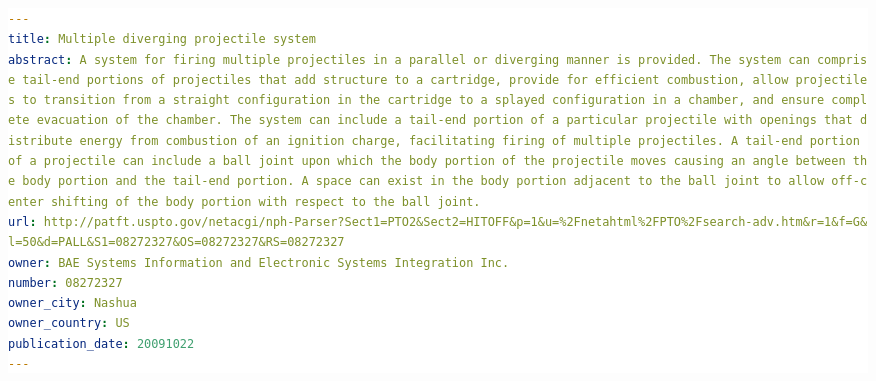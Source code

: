 ```yaml
---
title: Multiple diverging projectile system
abstract: A system for firing multiple projectiles in a parallel or diverging manner is provided. The system can comprise tail-end portions of projectiles that add structure to a cartridge, provide for efficient combustion, allow projectiles to transition from a straight configuration in the cartridge to a splayed configuration in a chamber, and ensure complete evacuation of the chamber. The system can include a tail-end portion of a particular projectile with openings that distribute energy from combustion of an ignition charge, facilitating firing of multiple projectiles. A tail-end portion of a projectile can include a ball joint upon which the body portion of the projectile moves causing an angle between the body portion and the tail-end portion. A space can exist in the body portion adjacent to the ball joint to allow off-center shifting of the body portion with respect to the ball joint.
url: http://patft.uspto.gov/netacgi/nph-Parser?Sect1=PTO2&Sect2=HITOFF&p=1&u=%2Fnetahtml%2FPTO%2Fsearch-adv.htm&r=1&f=G&l=50&d=PALL&S1=08272327&OS=08272327&RS=08272327
owner: BAE Systems Information and Electronic Systems Integration Inc.
number: 08272327
owner_city: Nashua
owner_country: US
publication_date: 20091022
---
```

